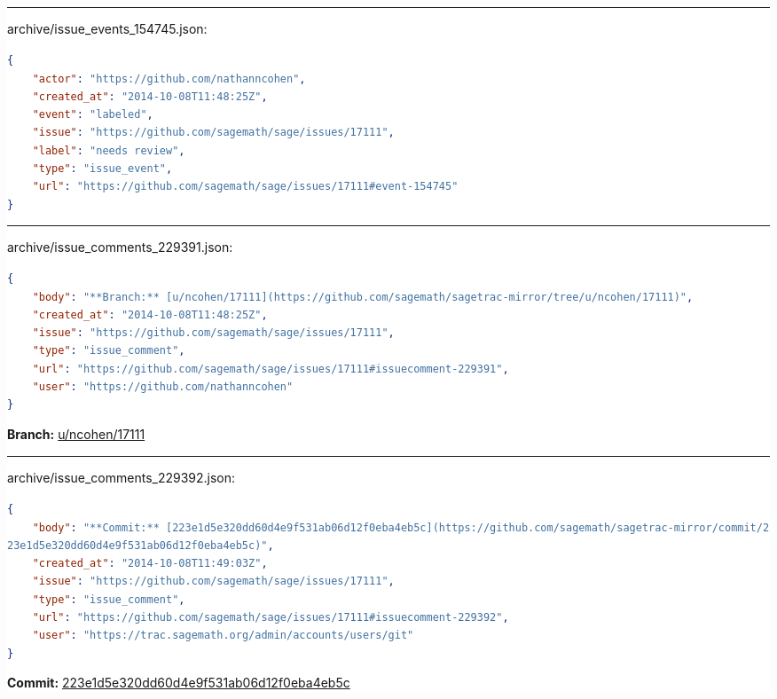 



---

archive/issue_events_154745.json:
```json
{
    "actor": "https://github.com/nathanncohen",
    "created_at": "2014-10-08T11:48:25Z",
    "event": "labeled",
    "issue": "https://github.com/sagemath/sage/issues/17111",
    "label": "needs review",
    "type": "issue_event",
    "url": "https://github.com/sagemath/sage/issues/17111#event-154745"
}
```



---

archive/issue_comments_229391.json:
```json
{
    "body": "**Branch:** [u/ncohen/17111](https://github.com/sagemath/sagetrac-mirror/tree/u/ncohen/17111)",
    "created_at": "2014-10-08T11:48:25Z",
    "issue": "https://github.com/sagemath/sage/issues/17111",
    "type": "issue_comment",
    "url": "https://github.com/sagemath/sage/issues/17111#issuecomment-229391",
    "user": "https://github.com/nathanncohen"
}
```

**Branch:** [u/ncohen/17111](https://github.com/sagemath/sagetrac-mirror/tree/u/ncohen/17111)



---

archive/issue_comments_229392.json:
```json
{
    "body": "**Commit:** [223e1d5e320dd60d4e9f531ab06d12f0eba4eb5c](https://github.com/sagemath/sagetrac-mirror/commit/223e1d5e320dd60d4e9f531ab06d12f0eba4eb5c)",
    "created_at": "2014-10-08T11:49:03Z",
    "issue": "https://github.com/sagemath/sage/issues/17111",
    "type": "issue_comment",
    "url": "https://github.com/sagemath/sage/issues/17111#issuecomment-229392",
    "user": "https://trac.sagemath.org/admin/accounts/users/git"
}
```

**Commit:** [223e1d5e320dd60d4e9f531ab06d12f0eba4eb5c](https://github.com/sagemath/sagetrac-mirror/commit/223e1d5e320dd60d4e9f531ab06d12f0eba4eb5c)

